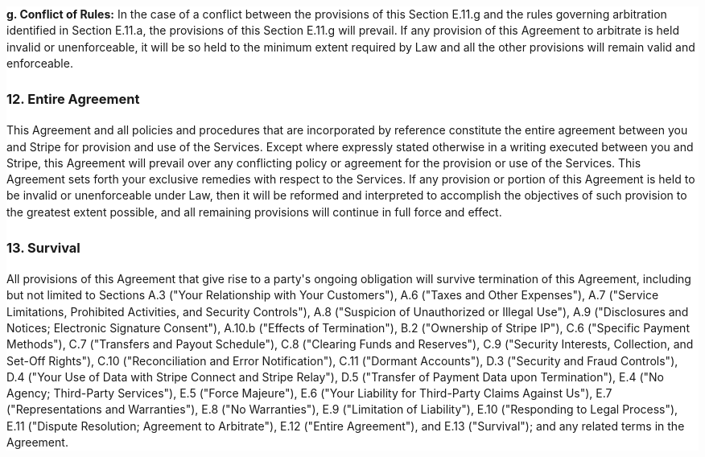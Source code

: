 **g. Conflict of Rules:** In the case of a conflict between the provisions of this Section E.11.g and the rules governing arbitration identified in Section E.11.a, the provisions of this Section E.11.g will prevail. If any provision of this Agreement to arbitrate is held invalid or unenforceable, it will be so held to the minimum extent required by Law and all the other provisions will remain valid and enforceable.
 
### 12. Entire Agreement
 
This Agreement and all policies and procedures that are incorporated by reference constitute the entire agreement between you and Stripe for provision and use of the Services. Except where expressly stated otherwise in a writing executed between you and Stripe, this Agreement will prevail over any conflicting policy or agreement for the provision or use of the Services. This Agreement sets forth your exclusive remedies with respect to the Services. If any provision or portion of this Agreement is held to be invalid or unenforceable under Law, then it will be reformed and interpreted to accomplish the objectives of such provision to the greatest extent possible, and all remaining provisions will continue in full force and effect.
 
### 13. Survival
 
All provisions of this Agreement that give rise to a party's ongoing obligation will survive termination of this Agreement, including but not limited to Sections A.3 ("Your Relationship with Your Customers"), A.6 ("Taxes and Other Expenses"), A.7 ("Service Limitations, Prohibited Activities, and Security Controls"), A.8 ("Suspicion of Unauthorized or Illegal Use"), A.9 ("Disclosures and Notices; Electronic Signature Consent"), A.10.b ("Effects of Termination"), B.2 ("Ownership of Stripe IP"), C.6 ("Specific Payment Methods"), C.7 ("Transfers and Payout Schedule"), C.8 ("Clearing Funds and Reserves"), C.9 ("Security Interests, Collection, and Set-Off Rights"), C.10 ("Reconciliation and Error Notification"), C.11 ("Dormant Accounts"), D.3 ("Security and Fraud Controls"), D.4 ("Your Use of Data with Stripe Connect and Stripe Relay"), D.5 ("Transfer of Payment Data upon Termination"), E.4 ("No Agency; Third-Party Services"), E.5 ("Force Majeure"), E.6 ("Your Liability for Third-Party Claims Against Us"), E.7 ("Representations and Warranties"), E.8 ("No Warranties"), E.9 ("Limitation of Liability"), E.10 ("Responding to Legal Process"), E.11 ("Dispute Resolution; Agreement to Arbitrate"), E.12 ("Entire Agreement"), and E.13 ("Survival"); and any related terms in the Agreement. 


</article>

